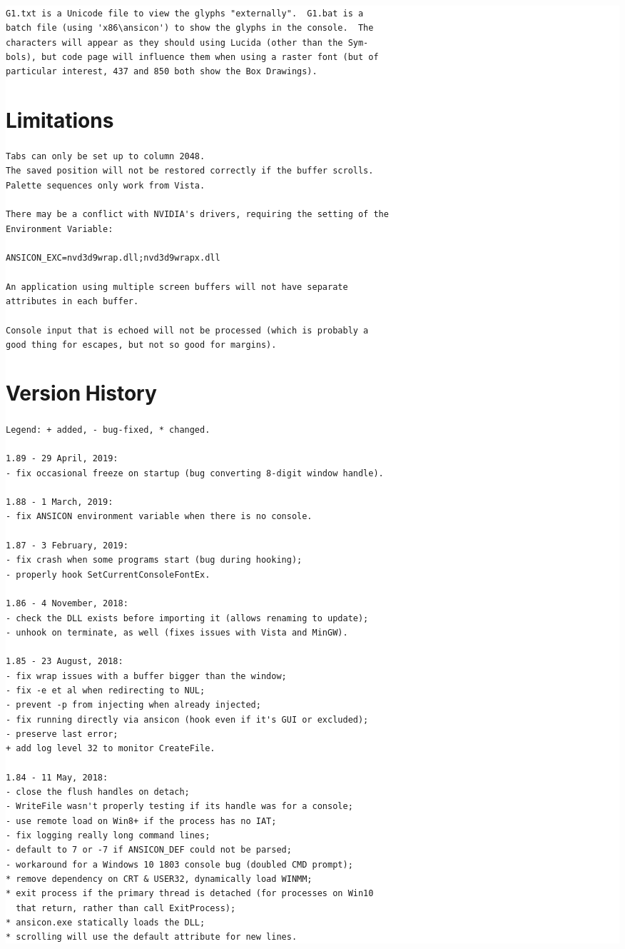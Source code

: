    G1.txt is a Unicode file to view the glyphs "externally".  G1.bat is a
    batch file (using 'x86\ansicon') to show the glyphs in the console.  The
    characters will appear as they should using Lucida (other than the Sym-
    bols), but code page will influence them when using a raster font (but of
    particular interest, 437 and 850 both show the Box Drawings).

# Limitations

    Tabs can only be set up to column 2048.
    The saved position will not be restored correctly if the buffer scrolls.
    Palette sequences only work from Vista.

    There may be a conflict with NVIDIA's drivers, requiring the setting of the
    Environment Variable:

    ANSICON_EXC=nvd3d9wrap.dll;nvd3d9wrapx.dll

    An application using multiple screen buffers will not have separate
    attributes in each buffer.

    Console input that is echoed will not be processed (which is probably a
    good thing for escapes, but not so good for margins).

# Version History

    Legend: + added, - bug-fixed, * changed.

    1.89 - 29 April, 2019:
    - fix occasional freeze on startup (bug converting 8-digit window handle).

    1.88 - 1 March, 2019:
    - fix ANSICON environment variable when there is no console.

    1.87 - 3 February, 2019:
    - fix crash when some programs start (bug during hooking);
    - properly hook SetCurrentConsoleFontEx.

    1.86 - 4 November, 2018:
    - check the DLL exists before importing it (allows renaming to update);
    - unhook on terminate, as well (fixes issues with Vista and MinGW).

    1.85 - 23 August, 2018:
    - fix wrap issues with a buffer bigger than the window;
    - fix -e et al when redirecting to NUL;
    - prevent -p from injecting when already injected;
    - fix running directly via ansicon (hook even if it's GUI or excluded);
    - preserve last error;
    + add log level 32 to monitor CreateFile.

    1.84 - 11 May, 2018:
    - close the flush handles on detach;
    - WriteFile wasn't properly testing if its handle was for a console;
    - use remote load on Win8+ if the process has no IAT;
    - fix logging really long command lines;
    - default to 7 or -7 if ANSICON_DEF could not be parsed;
    - workaround for a Windows 10 1803 console bug (doubled CMD prompt);
    * remove dependency on CRT & USER32, dynamically load WINMM;
    * exit process if the primary thread is detached (for processes on Win10
      that return, rather than call ExitProcess);
    * ansicon.exe statically loads the DLL;
    * scrolling will use the default attribute for new lines.
